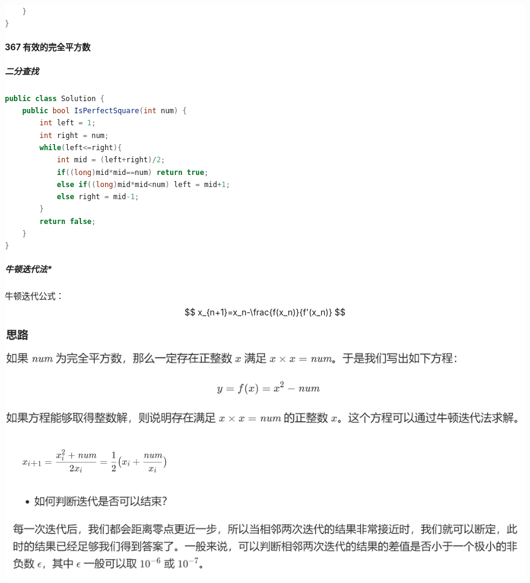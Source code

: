 ```c#
    }
}
```

#### 367 有效的完全平方数

##### 二分查找

```c#
public class Solution {
    public bool IsPerfectSquare(int num) {
        int left = 1;
        int right = num;
        while(left<=right){
            int mid = (left+right)/2;
            if((long)mid*mid==num) return true;
            else if((long)mid*mid<num) left = mid+1;
            else right = mid-1;
        }
        return false;
    }
}
```

##### 牛顿迭代法*

牛顿迭代公式：
$$
x_{n+1}=x_n-\frac{f(x_n)}{f'(x_n)}
$$
![image-20230122143814289](assets/image-20230122143814289.png)

<img src="assets/image-20230122143849046.png" alt="image-20230122143849046" style="zoom:50%;" />

![image-20230122143908732](assets/image-20230122143908732.png)

